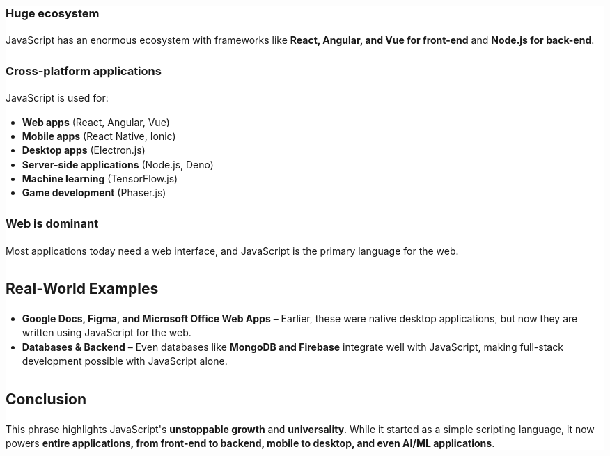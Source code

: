 ### Huge ecosystem
JavaScript has an enormous ecosystem with frameworks like **React, Angular, and Vue for front-end** and **Node.js for back-end**.

### Cross-platform applications
JavaScript is used for:
- **Web apps** (React, Angular, Vue)
- **Mobile apps** (React Native, Ionic)
- **Desktop apps** (Electron.js)
- **Server-side applications** (Node.js, Deno)
- **Machine learning** (TensorFlow.js)
- **Game development** (Phaser.js)

### Web is dominant
Most applications today need a web interface, and JavaScript is the primary language for the web.

## Real-World Examples
- **Google Docs, Figma, and Microsoft Office Web Apps** – Earlier, these were native desktop applications, but now they are written using JavaScript for the web.
- **Databases & Backend** – Even databases like **MongoDB and Firebase** integrate well with JavaScript, making full-stack development possible with JavaScript alone.

## Conclusion
This phrase highlights JavaScript's **unstoppable growth** and **universality**. While it started as a simple scripting language, it now powers **entire applications, from front-end to backend, mobile to desktop, and even AI/ML applications**.
